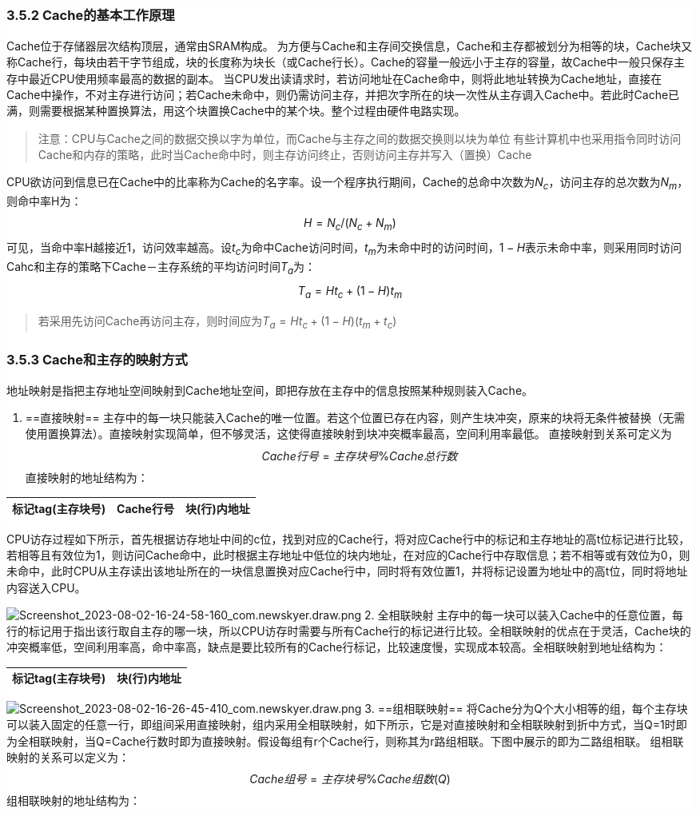 ### 3.5.2 Cache的基本工作原理
Cache位于存储器层次结构顶层，通常由SRAM构成。
为方便与Cache和主存间交换信息，Cache和主存都被划分为相等的块，Cache块又称Cache行，每块由若干字节组成，块的长度称为块长（或Cache行长）。Cache的容量一般远小于主存的容量，故Cache中一般只保存主存中最近CPU使用频率最高的数据的副本。
当CPU发出读请求时，若访问地址在Cache命中，则将此地址转换为Cache地址，直接在Cache中操作，不对主存进行访问；若Cache未命中，则仍需访问主存，并把次字所在的块一次性从主存调入Cache中。若此时Cache已满，则需要根据某种置换算法，用这个块置换Cache中的某个块。整个过程由硬件电路实现。
>注意：CPU与Cache之间的数据交换以字为单位，而Cache与主存之间的数据交换则以块为单位
>有些计算机中也采用指令同时访问Cache和内存的策略，此时当Cache命中时，则主存访问终止，否则访问主存并写入（置换）Cache

CPU欲访问到信息已在Cache中的比率称为Cache的名字率。设一个程序执行期间，Cache的总命中次数为$N_c$，访问主存的总次数为$N_m$，则命中率H为：
$$
H=N_c/(N_c+N_m)
$$
可见，当命中率H越接近1，访问效率越高。设$t_c$为命中Cache访问时间，$t_m$为未命中时的访问时间，$1-H$表示未命中率，则采用同时访问Cahc和主存的策略下Cache－主存系统的平均访问时间$T_a$为：
$$
T_a=Ht_c+(1-H)t_m
$$
> 若采用先访问Cache再访问主存，则时间应为$T_a=Ht_c+(1-H)(t_m+t_c)$

### 3.5.3 Cache和主存的映射方式
地址映射是指把主存地址空间映射到Cache地址空间，即把存放在主存中的信息按照某种规则装入Cache。
1. ==直接映射==
   主存中的每一块只能装入Cache的唯一位置。若这个位置已存在内容，则产生块冲突，原来的块将无条件被替换（无需使用置换算法）。直接映射实现简单，但不够灵活，这使得直接映射到块冲突概率最高，空间利用率最低。
   直接映射到关系可定义为
$$
Cache 行号=主存块号 \% Cache 总行数
$$
直接映射的地址结构为：
<center>
    
|标记tag(主存块号)|Cache行号|块(行)内地址|
|-----|-----|-----|
</center>
CPU访存过程如下所示，首先根据访存地址中间的c位，找到对应的Cache行，将对应Cache行中的标记和主存地址的高t位标记进行比较，若相等且有效位为1，则访问Cache命中，此时根据主存地址中低位的块内地址，在对应的Cache行中存取信息；若不相等或有效位为0，则未命中，此时CPU从主存读出该地址所在的一块信息置换对应Cache行中，同时将有效位置1，并将标记设置为地址中的高t位，同时将地址内容送入CPU。

![Screenshot_2023-08-02-16-24-58-160_com.newskyer.draw.png](../_resources/Screenshot_2023-08-02-16-24-58-160_com.newskyer.dr.png)
2. 全相联映射
主存中的每一块可以装入Cache中的任意位置，每行的标记用于指出该行取自主存的哪一块，所以CPU访存时需要与所有Cache行的标记进行比较。全相联映射的优点在于灵活，Cache块的冲突概率低，空间利用率高，命中率高，缺点是要比较所有的Cache行标记，比较速度慢，实现成本较高。全相联映射到地址结构为：
<center>
    
|标记tag(主存块号)|块(行)内地址|
|-----------|----|
</center>

![Screenshot_2023-08-02-16-26-45-410_com.newskyer.draw.png](../_resources/Screenshot_2023-08-02-16-26-45-410_com.newskyer.dr.png)
3. ==组相联映射==
将Cache分为Q个大小相等的组，每个主存块可以装入固定的任意一行，即组间采用直接映射，组内采用全相联映射，如下所示，它是对直接映射和全相联映射到折中方式，当Q=1时即为全相联映射，当Q=Cache行数时即为直接映射。假设每组有r个Cache行，则称其为r路组相联。下图中展示的即为二路组相联。
组相联映射的关系可以定义为：
$$
Cache 组号=主存块号 \% Cache 组数(Q)
$$
组相联映射的地址结构为：
<center>
    